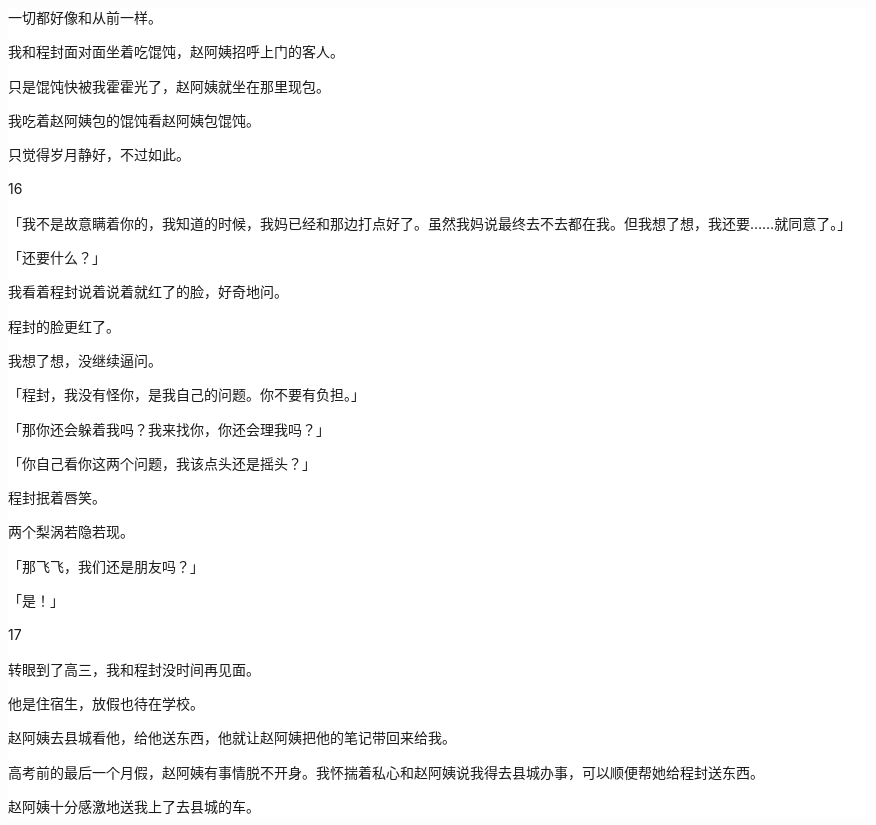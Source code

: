 
一切都好像和从前一样。


我和程封面对面坐着吃馄饨，赵阿姨招呼上门的客人。


只是馄饨快被我霍霍光了，赵阿姨就坐在那里现包。


我吃着赵阿姨包的馄饨看赵阿姨包馄饨。


只觉得岁月静好，不过如此。


16


「我不是故意瞒着你的，我知道的时候，我妈已经和那边打点好了。虽然我妈说最终去不去都在我。但我想了想，我还要……就同意了。」


「还要什么？」


我看着程封说着说着就红了的脸，好奇地问。


程封的脸更红了。


我想了想，没继续逼问。


「程封，我没有怪你，是我自己的问题。你不要有负担。」


「那你还会躲着我吗？我来找你，你还会理我吗？」


「你自己看你这两个问题，我该点头还是摇头？」


程封抿着唇笑。


两个梨涡若隐若现。


「那飞飞，我们还是朋友吗？」


「是！」


17


转眼到了高三，我和程封没时间再见面。


他是住宿生，放假也待在学校。


赵阿姨去县城看他，给他送东西，他就让赵阿姨把他的笔记带回来给我。


高考前的最后一个月假，赵阿姨有事情脱不开身。我怀揣着私心和赵阿姨说我得去县城办事，可以顺便帮她给程封送东西。


赵阿姨十分感激地送我上了去县城的车。

